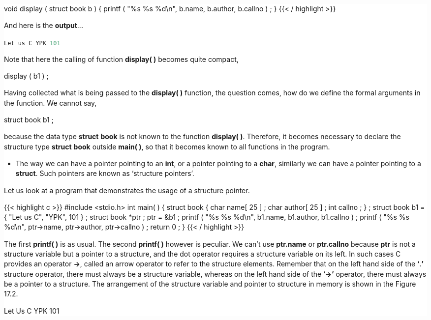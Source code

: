 void display ( struct book b ) 
{ 
    printf ( "%s %s %d\\n", b.name, b.author, b.callno ) ; 
}
{{< / highlight >}}

And here is the **output**...
```js
Let us C YPK 101
```
Note that here the calling of function **display( )** becomes quite compact,

display ( b1 ) ;

Having collected what is being passed to the **display( )** function, the question comes, how do we define the formal arguments in the function. We cannot say,

struct book b1 ;

because the data type **struct** **book** is not known to the function **display( )**. Therefore, it becomes necessary to declare the structure type **struct** **book** outside **main( )**, so that it becomes known to all functions in the program.

- The way we can have a pointer pointing to an **int**, or a pointer pointing to a **char**, similarly we can have a pointer pointing to a **struct**. Such pointers are known as ‘structure pointers’.

Let us look at a program that demonstrates the usage of a structure pointer.

{{< highlight c >}}
#include <stdio.h> 
int main( ) 
{ 
    struct book 
    { 
        char name\[ 25 \] ; 
        char author\[ 25 \] ; 
        int callno ; 
    } ; 
    struct book b1 = { "Let us C", "YPK", 101 } ; 
    struct book \*ptr ; 
    ptr = &b1 ; 
    printf ( "%s %s %d\\n", b1.name, b1.author, b1.callno ) ; 
    printf ( "%s %s %d\\n", ptr->name, ptr->author, ptr->callno ) ; 
    return 0 ; 
}
{{< / highlight >}}

The first **printf( )** is as usual. The second **printf( )** however is peculiar. We can’t use **ptr.name** or **ptr.callno** because **ptr** is not a structure variable but a pointer to a structure, and the dot operator requires a structure variable on its left. In such cases C provides an operator **\->**, called an arrow operator to refer to the structure elements. Remember that on the left hand side of the **‘**.**’** structure operator, there must always be a structure variable, whereas on the left hand side of the ‘**\->’** operator, there must always be a pointer to a structure. The arrangement of the structure variable and pointer to structure in memory is shown in the Figure 17.2.

Let Us C YPK 101
